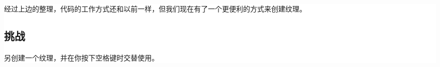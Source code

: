 经过上边的整理，代码的工作方式还和以前一样，但我们现在有了一个更便利的方式来创建纹理。

## 挑战

另创建一个纹理，并在你按下空格键时交替使用。

<WasmExample example="tutorial5_textures"></WasmExample>

<AutoGithubLink/>
